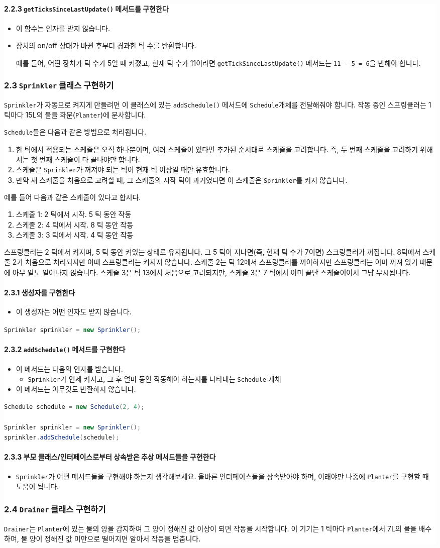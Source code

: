 #### 2.2.3 `getTicksSinceLastUpdate()` 메서드를 구현한다

- 이 함수는 인자를 받지 않습니다.

- 장치의 on/off 상태가 바뀐 후부터 경과한 틱 수를 반환합니다.

  예를 들어, 어떤 장치가 틱 수가 5일 때 켜졌고, 현재 틱 수가 11이라면 `getTickSinceLastUpdate()` 메서드는 `11 - 5 = 6`을 반해야 합니다.

### 2.3 `Sprinkler` 클래스 구현하기

`Sprinkler`가 자동으로 켜지게 만들려면 이 클래스에 있는 `addSchedule()` 메서드에 `Schedule`개체를 전달해줘야 합니다. 작동 중인 스프링클러는 1 틱마다 15L의 물을 화분(`Planter`)에 분사합니다.

`Schedule`들은 다음과 같은 방법으로 처리됩니다.

1. 한 틱에서 적용되는 스케줄은 오직 하나뿐이며, 여러 스케줄이 있다면 추가된 순서대로 스케줄을 고려합니다. 즉, 두 번째 스케줄을 고려하기 위해서는 첫 번째 스케줄이 다 끝나야만 합니다.
2. 스케줄은 `Sprinkler`가 꺼져야 되는 틱이 현재 틱 이상일 때만 유효합니다.
3. 만약 새 스케줄을 처음으로 고려할 때, 그 스케줄의 시작 틱이 과거였다면 이 스케줄은 `Sprinkler`를 켜지 않습니다.

예를 들어 다음과 같은 스케줄이 있다고 합시다.

1. 스케줄 1: 2 틱에서 시작. 5 틱 동안 작동
2. 스케줄 2: 4 틱에서 시작. 8 틱 동안 작동
3. 스케줄 3: 3 틱에서 시작. 4 틱 동안 작동

스프링클러는 2 틱에서 켜지며, 5 틱 동안 켜있는 상태로 유지됩니다. 그 5 틱이 지나면(즉, 현재 틱 수가 7이면) 스크링클러가 꺼집니다. 8틱에서 스케줄 2가 처음으로 처리되지만 이때 스프링클러는 켜지지 않습니다. 스케줄 2는 틱 12에서 스프링클러를 꺼야하지만 스프링클러는 이미 꺼져 있기 때문에 아무 일도 일어나지 않습니다. 스케줄 3은 틱 13에서 처음으로 고려되지만, 스케줄 3은 7 틱에서 이미 끝난 스케줄이어서 그냥 무시됩니다.

#### 2.3.1 생성자를 구현한다

- 이 생성자는 어떤 인자도 받지 않습니다.

```java
Sprinkler sprinkler = new Sprinkler();
```

#### 2.3.2 `addSchedule()` 메서드를 구현한다

- 이 메서드는 다음의 인자를 받습니다.
  - `Sprinkler`가 언제 켜지고, 그 후 얼마 동안 작동해야 하는지를 나타내는 `Schedule` 개체
- 이 메서드는 아무것도 반환하지 않습니다.

```java
Schedule schedule = new Schedule(2, 4);

Sprinkler sprinkler = new Sprinkler();
sprinkler.addSchedule(schedule);
```

#### 2.3.3 부모 클래스/인터페이스로부터 상속받은 추상 메서드들을 구현한다

- `Sprinkler`가 어떤 메서드들을 구현해야 하는지 생각해보세요. 올바른 인터페이스들을 상속받아야 하며, 이래야만 나중에 `Planter`를 구현할 때 도움이 됩니다.

### 2.4 `Drainer` 클래스 구현하기

`Drainer`는 `Planter`에 있는 물의 양을 감지하여 그 양이 정해진 값 이상이 되면 작동을 시작합니다. 이 기기는 1 틱마다 `Planter`에서 7L의 물을 배수하며, 물 양이 정해진 값 미만으로 떨어지면 알아서 작동을 멈춥니다.
